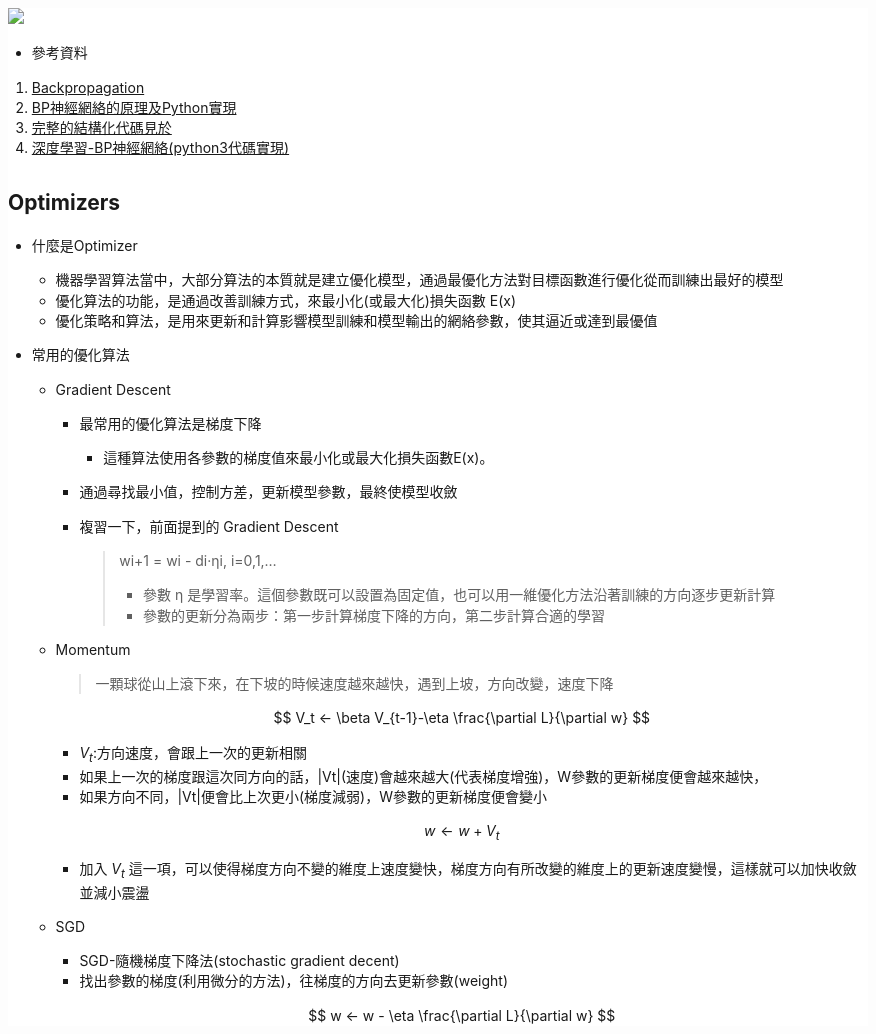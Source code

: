 ![](https://lh3.googleusercontent.com/X7h72dPGnJkyEVh2FcaGVXPpWroXzN2c83A0FICa_H6cfZ0zo87rIQXzkRhYOeClI2Hltfff3N-FDh3tdwMmyY2dMkUQ_xdGkvgOI7OGqMo8GWpHLq8MS32NjpL-TfwV3YoBpSc4P2F7bFe1hzN3SlHRPA3eFrrbjqbcmYQWqRKF-kf1U2sjUcnkTqwezqpslaS_dvJUUSl2O05t4gHMXruC1leS5y4cLc4gyHpWvJW7aFWG-J-GZaSSyoGlT18XtzI_GHIphbUWZaDtMrVKw8QGe5JPKvatzf2EpH-JkIpDM_mcAaqfmZqvJ7OnkudJ0PgKPgk4JYdcBeAp8nLDcOC9_EyXKDcoP5Rr5VfMU650H2ANm3n-1JetXAO7NxE7_uAIei__GnbHhwnhr5jY3uuo6lVdtI8e49fiG0x9WtOiNqFcEx-U7e8qyOmhQGxQJhrjTWlM9X7jANtk_gVL7wMAl8sT12tjPILiniOdO-RA5a165dtUa7TQMaJOdhIYM4V25ChE-Vd8bplunqXlKGUkQA6BGkjljZC3q-ERPmgEroq_O0MVc0pgpWKM48_xYwchw6jOUAleSscs1Dm4yDT2F88klIZoHljIrRoIha5kqWqMcIb7rZMhJoEQzTjHY7oPoTD6r-1kOw0DGpX3_fL4JKPnTJD7_C2mJlSegj_FKHFmO8VXZ9wsSU3qxmsx2ziNMBwCWCfvo2a-pGoaItde=w660-h450-no)

- 參考資料

1. [Backpropagation](https://en.wikipedia.org/wiki/Backpropagation)
2. [BP神經網絡的原理及Python實現](https://blog.csdn.net/conggova/article/details/77799464)
3. [完整的結構化代碼見於](https://github.com/conggova/SimpleBPNetwork.git)
4. [深度學習-BP神經網絡(python3代碼實現)](https://blog.csdn.net/weixin_41090915/article/details/79521161)



## Optimizers

- 什麼是Optimizer

  - 機器學習算法當中，⼤部分算法的本質就是建立優化模型，通過最優化⽅法對⽬標函數進⾏優化從⽽訓練出最好的模型
  - 優化算法的功能，是通過改善訓練⽅式，來最⼩化(或最⼤化)損失函數 E(x)
  - 優化策略和算法，是⽤來更新和計算影響模型訓練和模型輸出的網絡參數，使其逼近或達到最優值

- 常用的優化算法

  - Gradient Descent

    - 最常⽤的優化算法是梯度下降

      - 這種算法使⽤各參數的梯度值來最⼩化或最⼤化損失函數E(x)。

    - 通過尋找最⼩值，控制⽅差，更新模型參數，最終使模型收斂

    - 複習⼀下，前面提到的 Gradient Descent

      > wi+1 = wi - di·ηi, i=0,1,…
      >
      > - 參數 η 是學習率。這個參數既可以設置為固定值，也可以⽤⼀維優化⽅法沿著訓練的⽅向逐步更新計算
      > - 參數的更新分為兩步：第⼀步計算梯度下降的⽅向，第⼆步計算合適的學習

  - Momentum

    > ⼀顆球從⼭上滾下來，在下坡的時候速度越來越快，遇到上坡，⽅向改變，速度下降

    $$
    V_t ← \beta V_{t-1}-\eta \frac{\partial L}{\partial w}
    $$

    - $V_t$:方向速度，會跟上一次的更新相關
    - 如果上⼀次的梯度跟這次同⽅向的話，|Vt|(速度)會越來越⼤(代表梯度增強)，W參數的更新梯度便會越來越快，
    - 如果⽅向不同，|Vt|便會比上次更⼩(梯度減弱)，W參數的更新梯度便會變⼩

    $$
    w ← w + V_t
    $$

    - 加入 $V_t$ 這⼀項，可以使得梯度⽅向不變的維度上速度變快，梯度⽅向有所改變的維度上的更新速度變慢，這樣就可以加快收斂並減⼩震盪

  - SGD

    - SGD-隨機梯度下降法(stochastic gradient decent)
    - 找出參數的梯度(利⽤微分的⽅法)，往梯度的⽅向去更新參數(weight)

    $$
    w ← w - \eta \frac{\partial L}{\partial w}
    $$
